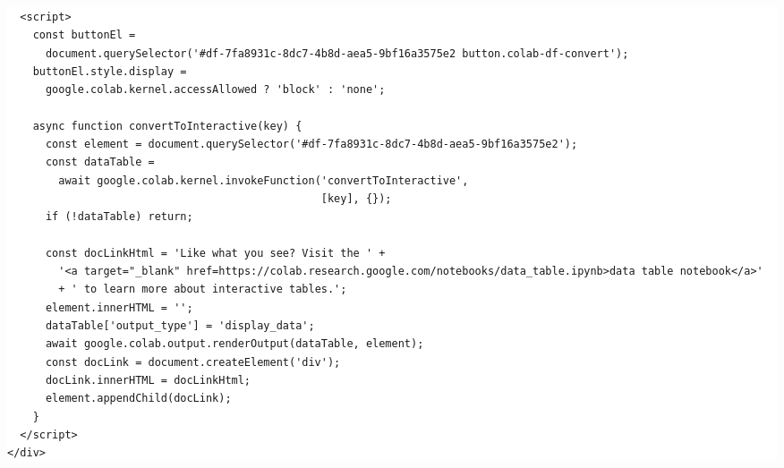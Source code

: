   <style>
    .colab-df-container {
      display:flex;
      flex-wrap:wrap;
      gap: 12px;
    }

    .colab-df-convert {
      background-color: #E8F0FE;
      border: none;
      border-radius: 50%;
      cursor: pointer;
      display: none;
      fill: #1967D2;
      height: 32px;
      padding: 0 0 0 0;
      width: 32px;
    }

    .colab-df-convert:hover {
      background-color: #E2EBFA;
      box-shadow: 0px 1px 2px rgba(60, 64, 67, 0.3), 0px 1px 3px 1px rgba(60, 64, 67, 0.15);
      fill: #174EA6;
    }

    [theme=dark] .colab-df-convert {
      background-color: #3B4455;
      fill: #D2E3FC;
    }

    [theme=dark] .colab-df-convert:hover {
      background-color: #434B5C;
      box-shadow: 0px 1px 3px 1px rgba(0, 0, 0, 0.15);
      filter: drop-shadow(0px 1px 2px rgba(0, 0, 0, 0.3));
      fill: #FFFFFF;
    }
  </style>

      <script>
        const buttonEl =
          document.querySelector('#df-7fa8931c-8dc7-4b8d-aea5-9bf16a3575e2 button.colab-df-convert');
        buttonEl.style.display =
          google.colab.kernel.accessAllowed ? 'block' : 'none';

        async function convertToInteractive(key) {
          const element = document.querySelector('#df-7fa8931c-8dc7-4b8d-aea5-9bf16a3575e2');
          const dataTable =
            await google.colab.kernel.invokeFunction('convertToInteractive',
                                                     [key], {});
          if (!dataTable) return;

          const docLinkHtml = 'Like what you see? Visit the ' +
            '<a target="_blank" href=https://colab.research.google.com/notebooks/data_table.ipynb>data table notebook</a>'
            + ' to learn more about interactive tables.';
          element.innerHTML = '';
          dataTable['output_type'] = 'display_data';
          await google.colab.output.renderOutput(dataTable, element);
          const docLink = document.createElement('div');
          docLink.innerHTML = docLinkHtml;
          element.appendChild(docLink);
        }
      </script>
    </div>
  </div>



